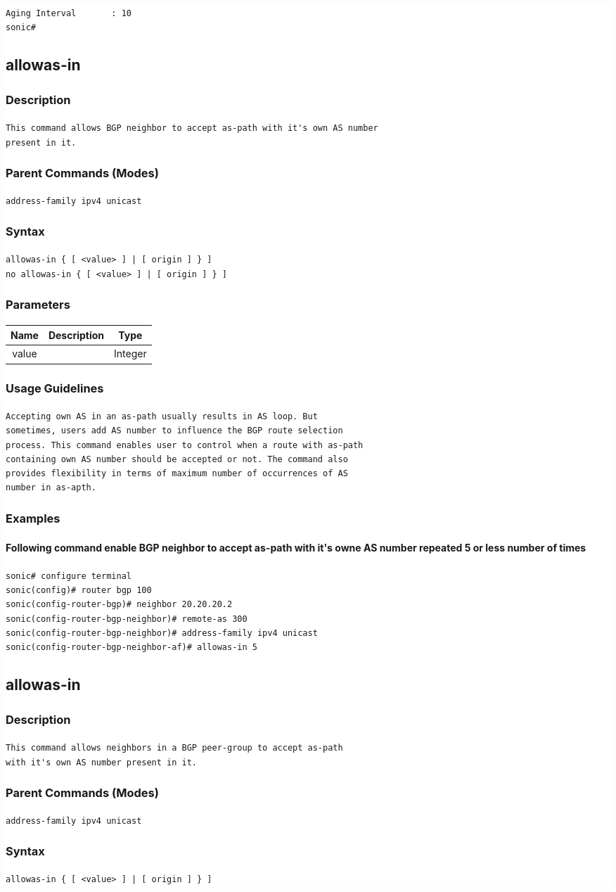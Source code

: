 ```
Aging Interval       : 10
sonic#
```
## allowas-in 
### Description 
```
This command allows BGP neighbor to accept as-path with it's own AS number
present in it.
```
### Parent Commands (Modes) 
```
address-family ipv4 unicast
```
### Syntax 
```
allowas-in { [ <value> ] | [ origin ] } ]
no allowas-in { [ <value> ] | [ origin ] } ]
```
### Parameters 
| Name | Description | Type |
|:---:|:-----:|:-----:|
| value |   | Integer  |
### Usage Guidelines 
```
Accepting own AS in an as-path usually results in AS loop. But
sometimes, users add AS number to influence the BGP route selection
process. This command enables user to control when a route with as-path
containing own AS number should be accepted or not. The command also
provides flexibility in terms of maximum number of occurrences of AS
number in as-apth.
```
### Examples 
#### Following command enable BGP neighbor to accept as-path          with it's owne AS number repeated 5 or less number of times 
```
sonic# configure terminal
sonic(config)# router bgp 100
sonic(config-router-bgp)# neighbor 20.20.20.2
sonic(config-router-bgp-neighbor)# remote-as 300
sonic(config-router-bgp-neighbor)# address-family ipv4 unicast
sonic(config-router-bgp-neighbor-af)# allowas-in 5
```
## allowas-in 
### Description 
```
This command allows neighbors in a BGP peer-group to accept as-path
with it's own AS number present in it.
```
### Parent Commands (Modes) 
```
address-family ipv4 unicast
```
### Syntax 
```
allowas-in { [ <value> ] | [ origin ] } ]
```
